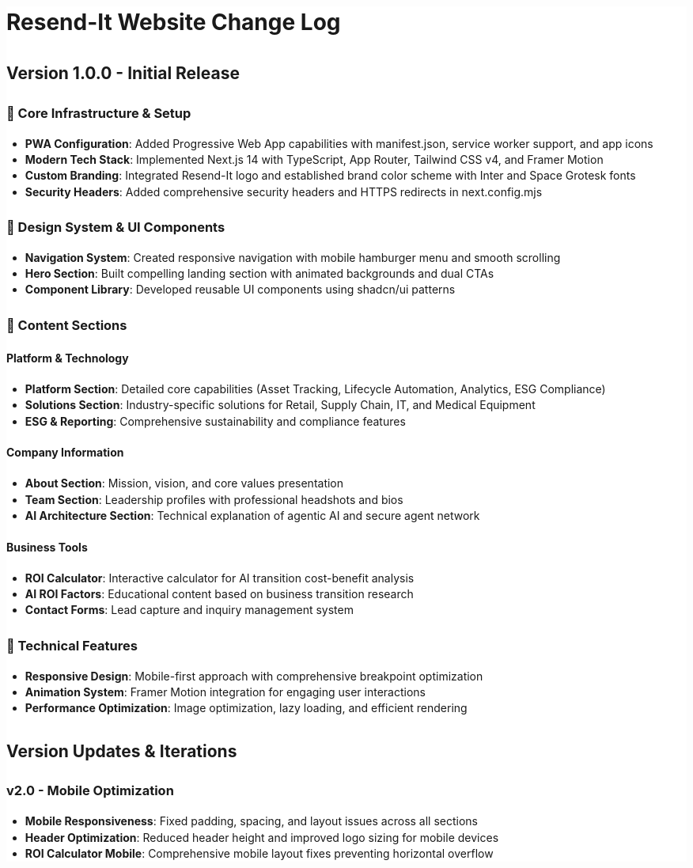 # Resend-It Website Change Log

## Version 1.0.0 - Initial Release

### 🚀 Core Infrastructure & Setup
- **PWA Configuration**: Added Progressive Web App capabilities with manifest.json, service worker support, and app icons
- **Modern Tech Stack**: Implemented Next.js 14 with TypeScript, App Router, Tailwind CSS v4, and Framer Motion
- **Custom Branding**: Integrated Resend-It logo and established brand color scheme with Inter and Space Grotesk fonts
- **Security Headers**: Added comprehensive security headers and HTTPS redirects in next.config.mjs

### 🎨 Design System & UI Components
- **Navigation System**: Created responsive navigation with mobile hamburger menu and smooth scrolling
- **Hero Section**: Built compelling landing section with animated backgrounds and dual CTAs
- **Component Library**: Developed reusable UI components using shadcn/ui patterns

### 📄 Content Sections

#### Platform & Technology
- **Platform Section**: Detailed core capabilities (Asset Tracking, Lifecycle Automation, Analytics, ESG Compliance)
- **Solutions Section**: Industry-specific solutions for Retail, Supply Chain, IT, and Medical Equipment
- **ESG & Reporting**: Comprehensive sustainability and compliance features

#### Company Information
- **About Section**: Mission, vision, and core values presentation
- **Team Section**: Leadership profiles with professional headshots and bios
- **AI Architecture Section**: Technical explanation of agentic AI and secure agent network

#### Business Tools
- **ROI Calculator**: Interactive calculator for AI transition cost-benefit analysis
- **AI ROI Factors**: Educational content based on business transition research
- **Contact Forms**: Lead capture and inquiry management system

### 🔧 Technical Features
- **Responsive Design**: Mobile-first approach with comprehensive breakpoint optimization
- **Animation System**: Framer Motion integration for engaging user interactions
- **Performance Optimization**: Image optimization, lazy loading, and efficient rendering

## Version Updates & Iterations

### v2.0 - Mobile Optimization
- **Mobile Responsiveness**: Fixed padding, spacing, and layout issues across all sections
- **Header Optimization**: Reduced header height and improved logo sizing for mobile devices
- **ROI Calculator Mobile**: Comprehensive mobile layout fixes preventing horizontal overflow
